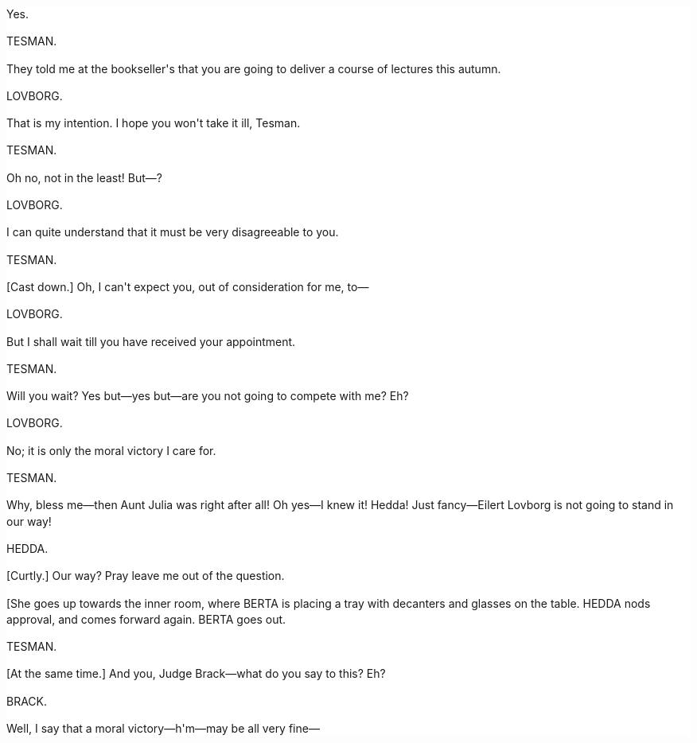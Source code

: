 Yes.


TESMAN.

They told me at the bookseller's that you are going to deliver a course
of lectures this autumn.


LOVBORG.

That is my intention. I hope you won't take it ill, Tesman.


TESMAN.

Oh no, not in the least! But—?


LOVBORG.

I can quite understand that it must be very disagreeable to you.


TESMAN.

[Cast down.] Oh, I can't expect you, out of consideration for me, to—


LOVBORG.

But I shall wait till you have received your appointment.


TESMAN.

Will you wait? Yes but—yes but—are you not going to compete with me?
Eh?


LOVBORG.

No; it is only the moral victory I care for.


TESMAN.

Why, bless me—then Aunt Julia was right after all! Oh yes—I knew it!
Hedda! Just fancy—Eilert Lovborg is not going to stand in our way!


HEDDA.

[Curtly.] Our way? Pray leave me out of the question.

 [She goes up towards the inner room, where BERTA is placing a
tray with decanters and glasses on the table.  HEDDA nods
approval, and comes forward again.  BERTA goes out.


TESMAN.

[At the same time.] And you, Judge Brack—what do you say to this? Eh?


BRACK.

Well, I say that a moral victory—h'm—may be all very fine—
